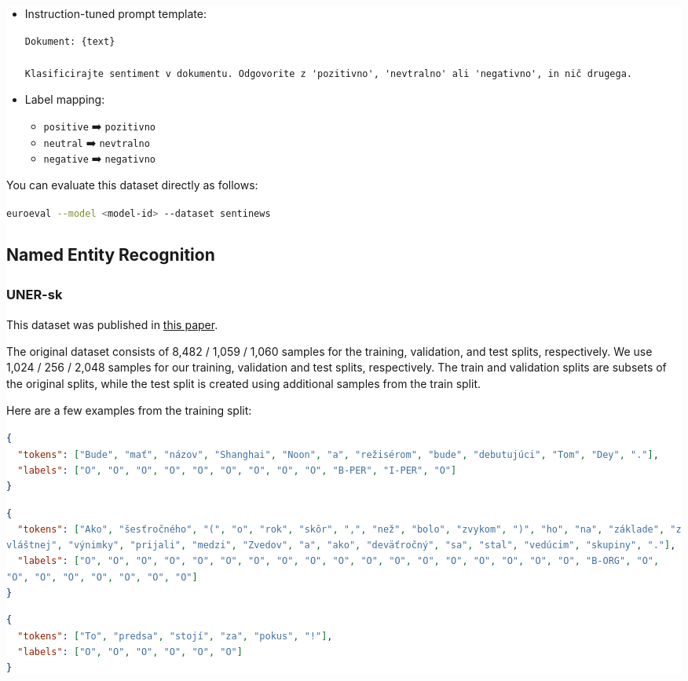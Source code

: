 - Instruction-tuned prompt template:

  ```text
  Dokument: {text}

  Klasificirajte sentiment v dokumentu. Odgovorite z 'pozitivno', 'nevtralno' ali 'negativno', in nič drugega.
  ```

- Label mapping:
  - `positive` ➡️ `pozitivno`
  - `neutral` ➡️ `nevtralno`
  - `negative` ➡️ `negativno`

You can evaluate this dataset directly as follows:

```bash
euroeval --model <model-id> --dataset sentinews
```

## Named Entity Recognition

### UNER-sk

This dataset was published in
[this paper](https://aclanthology.org/2024.naacl-long.243/).

The original dataset consists of 8,482 / 1,059 / 1,060 samples for the
training, validation, and test splits, respectively. We use 1,024 / 256 / 2,048
samples for our training, validation and test splits, respectively. The train and
validation splits are subsets of the original splits, while the test split is
created using additional samples from the train split.

Here are a few examples from the training split:

```json
{
  "tokens": ["Bude", "mať", "názov", "Shanghai", "Noon", "a", "režisérom", "bude", "debutujúci", "Tom", "Dey", "."],
  "labels": ["O", "O", "O", "O", "O", "O", "O", "O", "O", "B-PER", "I-PER", "O"]
}
```

```json
{
  "tokens": ["Ako", "šesťročného", "(", "o", "rok", "skôr", ",", "než", "bolo", "zvykom", ")", "ho", "na", "základe", "zvláštnej", "výnimky", "prijali", "medzi", "Zvedov", "a", "ako", "deväťročný", "sa", "stal", "vedúcim", "skupiny", "."],
  "labels": ["O", "O", "O", "O", "O", "O", "O", "O", "O", "O", "O", "O", "O", "O", "O", "O", "O", "O", "B-ORG", "O", "O", "O", "O", "O", "O", "O", "O"]
}
```

```json
{
  "tokens": ["To", "predsa", "stojí", "za", "pokus", "!"],
  "labels": ["O", "O", "O", "O", "O", "O"]
}
```

